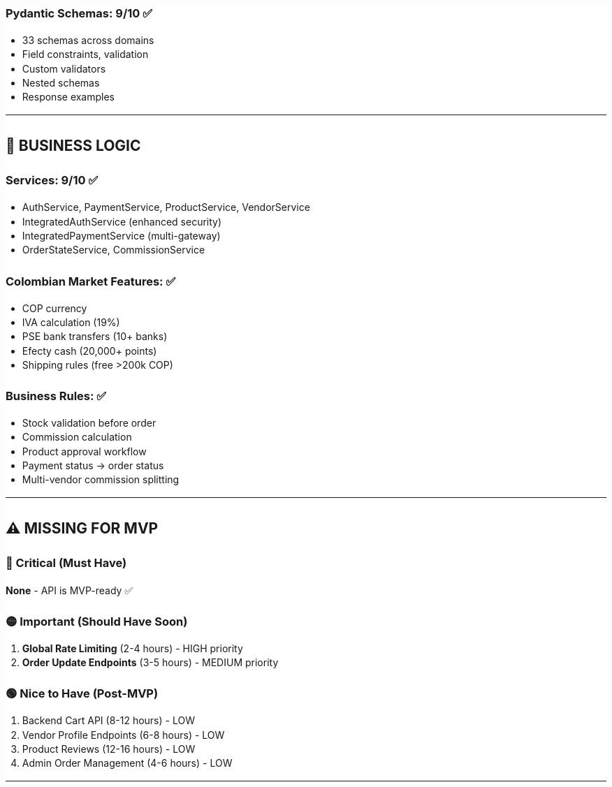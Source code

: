 ### Pydantic Schemas: **9/10** ✅
- 33 schemas across domains
- Field constraints, validation
- Custom validators
- Nested schemas
- Response examples

---

## 🏢 BUSINESS LOGIC

### Services: **9/10** ✅
- AuthService, PaymentService, ProductService, VendorService
- IntegratedAuthService (enhanced security)
- IntegratedPaymentService (multi-gateway)
- OrderStateService, CommissionService

### Colombian Market Features: ✅
- COP currency
- IVA calculation (19%)
- PSE bank transfers (10+ banks)
- Efecty cash (20,000+ points)
- Shipping rules (free >200k COP)

### Business Rules: ✅
- Stock validation before order
- Commission calculation
- Product approval workflow
- Payment status → order status
- Multi-vendor commission splitting

---

## ⚠️ MISSING FOR MVP

### 🔴 Critical (Must Have)
**None** - API is MVP-ready ✅

### 🟡 Important (Should Have Soon)
1. **Global Rate Limiting** (2-4 hours) - HIGH priority
2. **Order Update Endpoints** (3-5 hours) - MEDIUM priority

### 🟢 Nice to Have (Post-MVP)
1. Backend Cart API (8-12 hours) - LOW
2. Vendor Profile Endpoints (6-8 hours) - LOW
3. Product Reviews (12-16 hours) - LOW
4. Admin Order Management (4-6 hours) - LOW

---